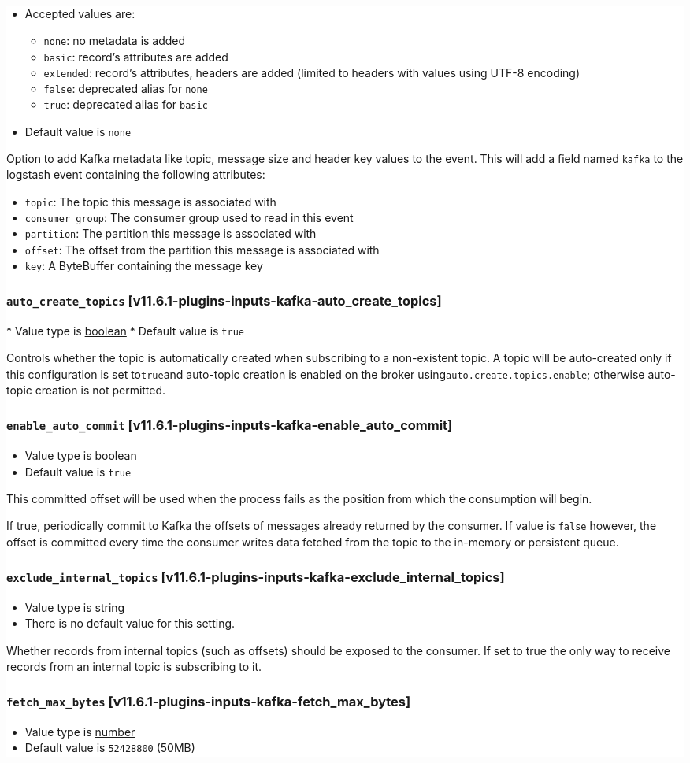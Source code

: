 * Accepted values are:

  * `none`: no metadata is added
  * `basic`: record’s attributes are added
  * `extended`: record’s attributes, headers are added (limited to headers with values using UTF-8 encoding)
  * `false`: deprecated alias for `none`
  * `true`: deprecated alias for `basic`

* Default value is `none`

Option to add Kafka metadata like topic, message size and header key values to the event. This will add a field named `kafka` to the logstash event containing the following attributes:

* `topic`: The topic this message is associated with
* `consumer_group`: The consumer group used to read in this event
* `partition`: The partition this message is associated with
* `offset`: The offset from the partition this message is associated with
* `key`: A ByteBuffer containing the message key

### `auto_create_topics` [v11.6.1-plugins-inputs-kafka-auto_create_topics]

\* Value type is [boolean](/lsr/value-types.md#boolean) \* Default value is `true`

Controls whether the topic is automatically created when subscribing to a non-existent topic. A topic will be auto-created only if this configuration is set to`true`and auto-topic creation is enabled on the broker using`auto.create.topics.enable`; otherwise auto-topic creation is not permitted.

### `enable_auto_commit` [v11.6.1-plugins-inputs-kafka-enable_auto_commit]

* Value type is [boolean](/lsr/value-types.md#boolean)
* Default value is `true`

This committed offset will be used when the process fails as the position from which the consumption will begin.

If true, periodically commit to Kafka the offsets of messages already returned by the consumer. If value is `false` however, the offset is committed every time the consumer writes data fetched from the topic to the in-memory or persistent queue.

### `exclude_internal_topics` [v11.6.1-plugins-inputs-kafka-exclude_internal_topics]

* Value type is [string](/lsr/value-types.md#string)
* There is no default value for this setting.

Whether records from internal topics (such as offsets) should be exposed to the consumer. If set to true the only way to receive records from an internal topic is subscribing to it.

### `fetch_max_bytes` [v11.6.1-plugins-inputs-kafka-fetch_max_bytes]

* Value type is [number](/lsr/value-types.md#number)
* Default value is `52428800` (50MB)
